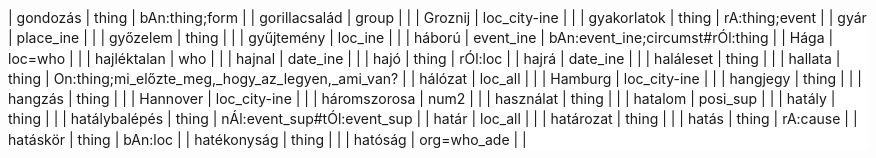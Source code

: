 | gondozás                     | thing          | bAn:thing;form                                                                                                                              |
| gorillacsalád                | group          |                                                                                                                                             |
| Groznij                      | loc_city-ine   |                                                                                                                                             |
| gyakorlatok                  | thing          | rA:thing;event                                                                                                                              |
| gyár                         | place_ine      |                                                                                                                                             |
| győzelem                     | thing          |                                                                                                                                             |
| gyűjtemény                   | loc_ine        |                                                                                                                                             |
| háború                       | event_ine      | bAn:event_ine;circumst#rÓl:thing                                                                                                            |
| Hága                         | loc=who        |                                                                                                                                             |
| hajléktalan                  | who            |                                                                                                                                             |
| hajnal                       | date_ine       |                                                                                                                                             |
| hajó                         | thing          | rÓl:loc                                                                                                                                     |
| hajrá                        | date_ine       |                                                                                                                                             |
| haláleset                    | thing          |                                                                                                                                             |
| hallata                      | thing          | On:thing;mi_előzte_meg,_hogy_az_legyen,_ami_van?                                                                                            |
| hálózat                      | loc_all        |                                                                                                                                             |
| Hamburg                      | loc_city-ine   |                                                                                                                                             |
| hangjegy                     | thing          |                                                                                                                                             |
| hangzás                      | thing          |                                                                                                                                             |
| Hannover                     | loc_city-ine   |                                                                                                                                             |
| háromszorosa                 | num2           |                                                                                                                                             |
| használat                    | thing          |                                                                                                                                             |
| hatalom                      | posi_sup       |                                                                                                                                             |
| hatály                       | thing          |                                                                                                                                             |
| hatálybalépés                | thing          | nÁl:event_sup#tÓl:event_sup                                                                                                                 |
| határ                        | loc_all        |                                                                                                                                             |
| határozat                    | thing          |                                                                                                                                             |
| hatás                        | thing          | rA:cause                                                                                                                                    |
| hatáskör                     | thing          | bAn:loc                                                                                                                                     |
| hatékonyság                  | thing          |                                                                                                                                             |
| hatóság                      | org=who_ade    |                                                                                                                                             |